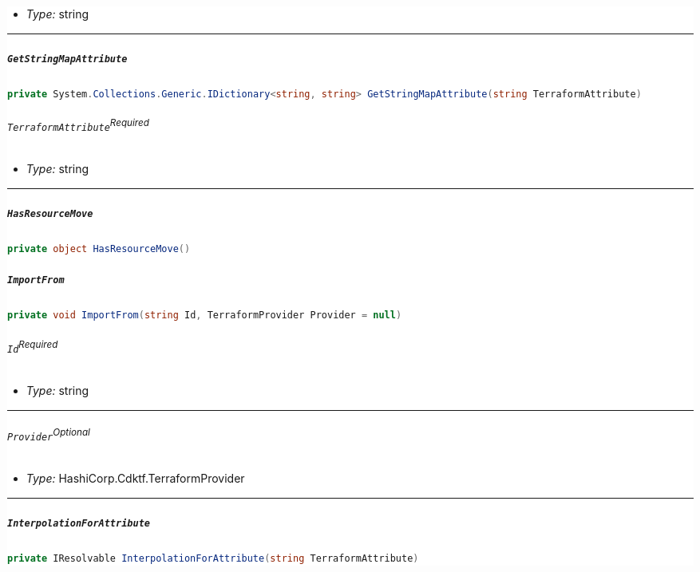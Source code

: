 - *Type:* string

---

##### `GetStringMapAttribute` <a name="GetStringMapAttribute" id="@cdktf/provider-databricks.workspaceConf.WorkspaceConf.getStringMapAttribute"></a>

```csharp
private System.Collections.Generic.IDictionary<string, string> GetStringMapAttribute(string TerraformAttribute)
```

###### `TerraformAttribute`<sup>Required</sup> <a name="TerraformAttribute" id="@cdktf/provider-databricks.workspaceConf.WorkspaceConf.getStringMapAttribute.parameter.terraformAttribute"></a>

- *Type:* string

---

##### `HasResourceMove` <a name="HasResourceMove" id="@cdktf/provider-databricks.workspaceConf.WorkspaceConf.hasResourceMove"></a>

```csharp
private object HasResourceMove()
```

##### `ImportFrom` <a name="ImportFrom" id="@cdktf/provider-databricks.workspaceConf.WorkspaceConf.importFrom"></a>

```csharp
private void ImportFrom(string Id, TerraformProvider Provider = null)
```

###### `Id`<sup>Required</sup> <a name="Id" id="@cdktf/provider-databricks.workspaceConf.WorkspaceConf.importFrom.parameter.id"></a>

- *Type:* string

---

###### `Provider`<sup>Optional</sup> <a name="Provider" id="@cdktf/provider-databricks.workspaceConf.WorkspaceConf.importFrom.parameter.provider"></a>

- *Type:* HashiCorp.Cdktf.TerraformProvider

---

##### `InterpolationForAttribute` <a name="InterpolationForAttribute" id="@cdktf/provider-databricks.workspaceConf.WorkspaceConf.interpolationForAttribute"></a>

```csharp
private IResolvable InterpolationForAttribute(string TerraformAttribute)
```
